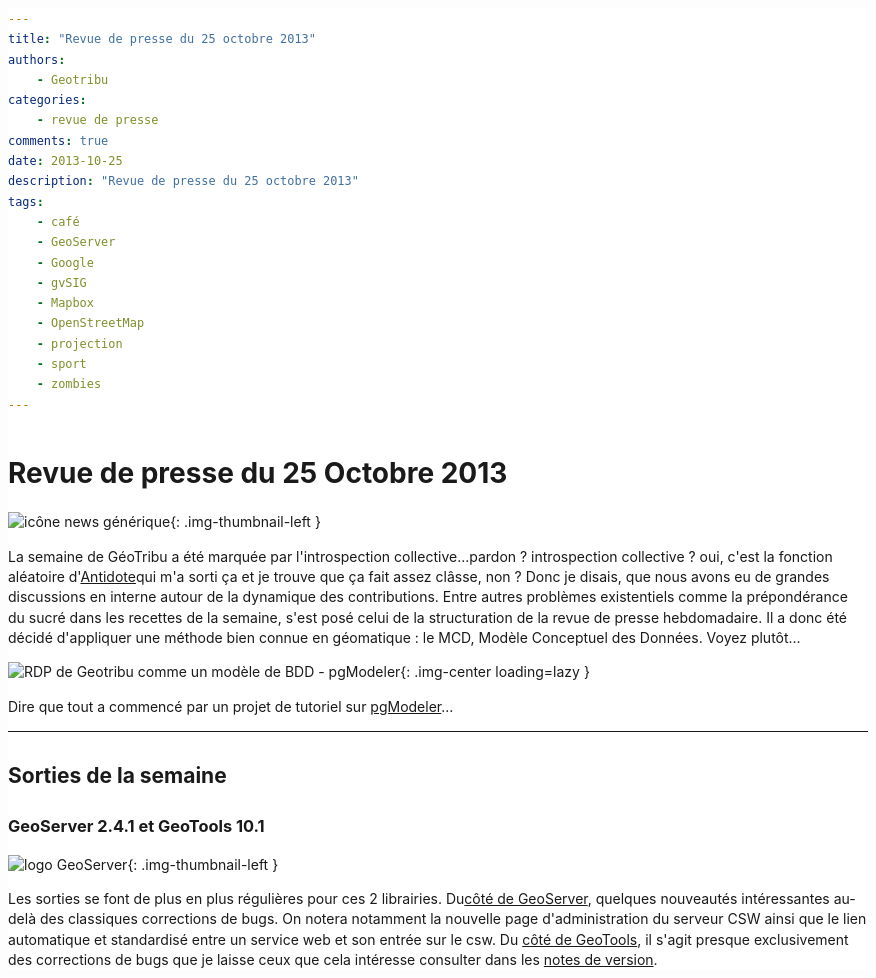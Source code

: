 ```yaml
---
title: "Revue de presse du 25 octobre 2013"
authors:
    - Geotribu
categories:
    - revue de presse
comments: true
date: 2013-10-25
description: "Revue de presse du 25 octobre 2013"
tags:
    - café
    - GeoServer
    - Google
    - gvSIG
    - Mapbox
    - OpenStreetMap
    - projection
    - sport
    - zombies
---
```


# Revue de presse du 25 Octobre 2013

![icône news générique](https://cdn.geotribu.fr/img/internal/icons-rdp-news/news.png "icône news générique"){: .img-thumbnail-left }

La semaine de GéoTribu a été marquée par l'introspection collective...pardon ? introspection collective ? oui, c'est la fonction aléatoire d'[Antidote](http://www.druide.com/antidote.html)qui m'a sorti ça et je trouve que ça fait assez clâsse, non ? Donc je disais, que nous avons eu de grandes discussions en interne autour de la dynamique des contributions. Entre autres problèmes existentiels comme la prépondérance du sucré dans les recettes de la semaine, s'est posé celui de la structuration de la revue de presse hebdomadaire. Il a donc été décidé d'appliquer une méthode bien connue en géomatique : le MCD, Modèle Conceptuel des Données. Voyez plutôt...

![RDP de Geotribu comme un modèle de BDD - pgModeler](https://cdn.geotribu.fr/img/articles-blog-rdp/divers/GeoRDP_Intro_2013-10-25.png){: .img-center loading=lazy }

Dire que tout a commencé par un projet de tutoriel sur [pgModeler](http://geotribu.net/search/node/pgModeler)...

----

## Sorties de la semaine

### GeoServer 2.4.1 et GeoTools 10.1

![logo GeoServer](https://cdn.geotribu.fr/img/logos-icones/logiciels_librairies/geoserver.png "logo GeoServer"){: .img-thumbnail-left }

Les sorties se font de plus en plus régulières pour ces 2 librairies. Du[côté de GeoServer](http://blog.geoserver.org/2013/10/21/geoserver-2-4-1-released/), quelques nouveautés intéressantes au-delà des classiques corrections de bugs. On notera notamment la nouvelle page d'administration du serveur CSW ainsi que le lien automatique et standardisé entre un service web et son entrée sur le csw. Du [côté de GeoTools](http://geotoolsnews.blogspot.com.au/2013/10/geotools-101-released.html), il s'agit presque exclusivement des corrections de bugs que je laisse ceux que cela intéresse consulter dans les [notes de version](https://jira.codehaus.org/secure/ReleaseNote.jspa?projectId=10270&version=19583).
